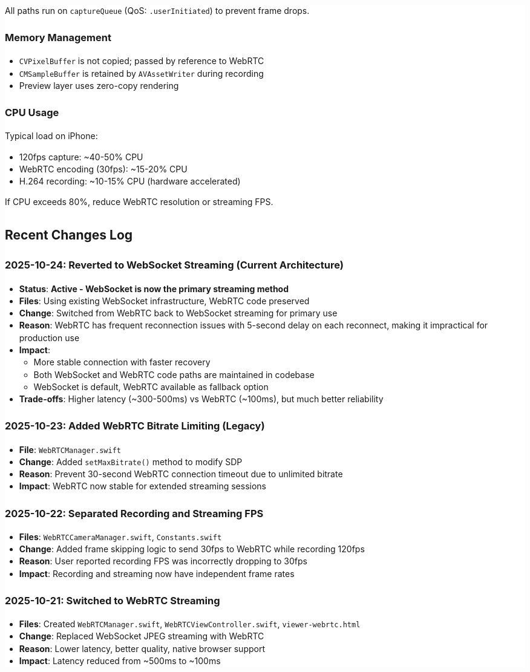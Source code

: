 All paths run on `captureQueue` (QoS: `.userInitiated`) to prevent frame drops.

### Memory Management
- `CVPixelBuffer` is not copied; passed by reference to WebRTC
- `CMSampleBuffer` is retained by `AVAssetWriter` during recording
- Preview layer uses zero-copy rendering

### CPU Usage
Typical load on iPhone:
- 120fps capture: ~40-50% CPU
- WebRTC encoding (30fps): ~15-20% CPU
- H.264 recording: ~10-15% CPU (hardware accelerated)

If CPU exceeds 80%, reduce WebRTC resolution or streaming FPS.

## Recent Changes Log

### 2025-10-24: Reverted to WebSocket Streaming (Current Architecture)
- **Status**: **Active - WebSocket is now the primary streaming method**
- **Files**: Using existing WebSocket infrastructure, WebRTC code preserved
- **Change**: Switched from WebRTC back to WebSocket streaming for primary use
- **Reason**: WebRTC has frequent reconnection issues with 5-second delay on each reconnect, making it impractical for production use
- **Impact**:
  - More stable connection with faster recovery
  - Both WebSocket and WebRTC code paths are maintained in codebase
  - WebSocket is default, WebRTC available as fallback option
- **Trade-offs**: Higher latency (~300-500ms) vs WebRTC (~100ms), but much better reliability

### 2025-10-23: Added WebRTC Bitrate Limiting (Legacy)
- **File**: `WebRTCManager.swift`
- **Change**: Added `setMaxBitrate()` method to modify SDP
- **Reason**: Prevent 30-second WebRTC connection timeout due to unlimited bitrate
- **Impact**: WebRTC now stable for extended streaming sessions

### 2025-10-22: Separated Recording and Streaming FPS
- **Files**: `WebRTCCameraManager.swift`, `Constants.swift`
- **Change**: Added frame skipping logic to send 30fps to WebRTC while recording 120fps
- **Reason**: User reported recording FPS was incorrectly dropping to 30fps
- **Impact**: Recording and streaming now have independent frame rates

### 2025-10-21: Switched to WebRTC Streaming
- **Files**: Created `WebRTCManager.swift`, `WebRTCViewController.swift`, `viewer-webrtc.html`
- **Change**: Replaced WebSocket JPEG streaming with WebRTC
- **Reason**: Lower latency, better quality, native browser support
- **Impact**: Latency reduced from ~500ms to ~100ms
